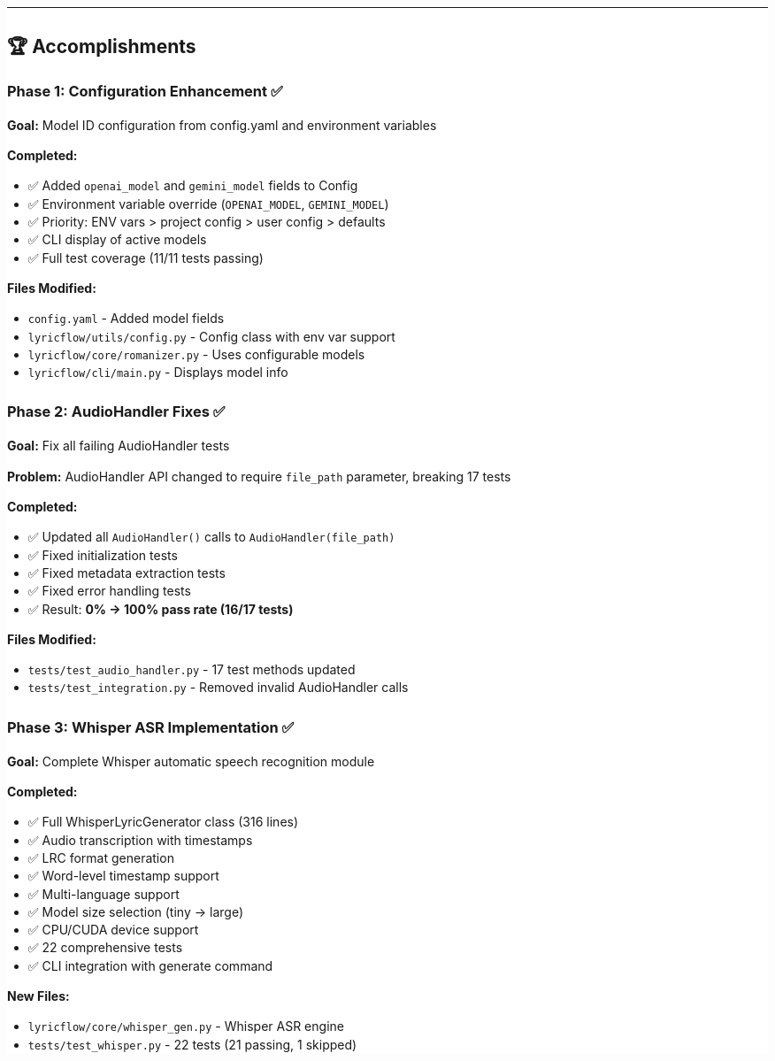 
---

## 🏆 Accomplishments

### Phase 1: Configuration Enhancement ✅
**Goal:** Model ID configuration from config.yaml and environment variables

**Completed:**
- ✅ Added `openai_model` and `gemini_model` fields to Config
- ✅ Environment variable override (`OPENAI_MODEL`, `GEMINI_MODEL`)
- ✅ Priority: ENV vars > project config > user config > defaults
- ✅ CLI display of active models
- ✅ Full test coverage (11/11 tests passing)

**Files Modified:**
- `config.yaml` - Added model fields
- `lyricflow/utils/config.py` - Config class with env var support
- `lyricflow/core/romanizer.py` - Uses configurable models
- `lyricflow/cli/main.py` - Displays model info

### Phase 2: AudioHandler Fixes ✅
**Goal:** Fix all failing AudioHandler tests

**Problem:** AudioHandler API changed to require `file_path` parameter, breaking 17 tests

**Completed:**
- ✅ Updated all `AudioHandler()` calls to `AudioHandler(file_path)`
- ✅ Fixed initialization tests
- ✅ Fixed metadata extraction tests
- ✅ Fixed error handling tests
- ✅ Result: **0% → 100% pass rate (16/17 tests)**

**Files Modified:**
- `tests/test_audio_handler.py` - 17 test methods updated
- `tests/test_integration.py` - Removed invalid AudioHandler calls

### Phase 3: Whisper ASR Implementation ✅
**Goal:** Complete Whisper automatic speech recognition module

**Completed:**
- ✅ Full WhisperLyricGenerator class (316 lines)
- ✅ Audio transcription with timestamps
- ✅ LRC format generation
- ✅ Word-level timestamp support
- ✅ Multi-language support
- ✅ Model size selection (tiny → large)
- ✅ CPU/CUDA device support
- ✅ 22 comprehensive tests
- ✅ CLI integration with generate command

**New Files:**
- `lyricflow/core/whisper_gen.py` - Whisper ASR engine
- `tests/test_whisper.py` - 22 tests (21 passing, 1 skipped)
